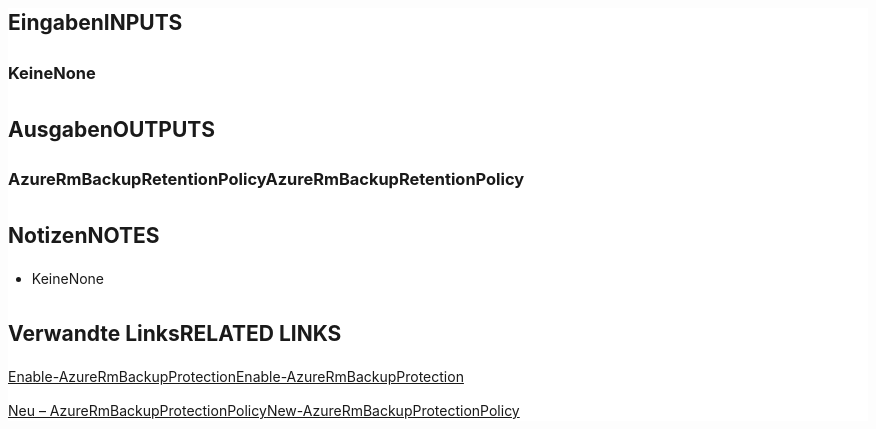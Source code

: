 ## <span data-ttu-id="387d7-182">Eingaben</span><span class="sxs-lookup"><span data-stu-id="387d7-182">INPUTS</span></span>

### <span data-ttu-id="387d7-183">Keine</span><span class="sxs-lookup"><span data-stu-id="387d7-183">None</span></span>

## <span data-ttu-id="387d7-184">Ausgaben</span><span class="sxs-lookup"><span data-stu-id="387d7-184">OUTPUTS</span></span>

### <span data-ttu-id="387d7-185">AzureRmBackupRetentionPolicy</span><span class="sxs-lookup"><span data-stu-id="387d7-185">AzureRmBackupRetentionPolicy</span></span>

## <span data-ttu-id="387d7-186">Notizen</span><span class="sxs-lookup"><span data-stu-id="387d7-186">NOTES</span></span>
* <span data-ttu-id="387d7-187">Keine</span><span class="sxs-lookup"><span data-stu-id="387d7-187">None</span></span>

## <span data-ttu-id="387d7-188">Verwandte Links</span><span class="sxs-lookup"><span data-stu-id="387d7-188">RELATED LINKS</span></span>

[<span data-ttu-id="387d7-189">Enable-AzureRmBackupProtection</span><span class="sxs-lookup"><span data-stu-id="387d7-189">Enable-AzureRmBackupProtection</span></span>](./Enable-AzureRmBackupProtection.md)

[<span data-ttu-id="387d7-190">Neu – AzureRmBackupProtectionPolicy</span><span class="sxs-lookup"><span data-stu-id="387d7-190">New-AzureRmBackupProtectionPolicy</span></span>](./New-AzureRmBackupProtectionPolicy.md)


